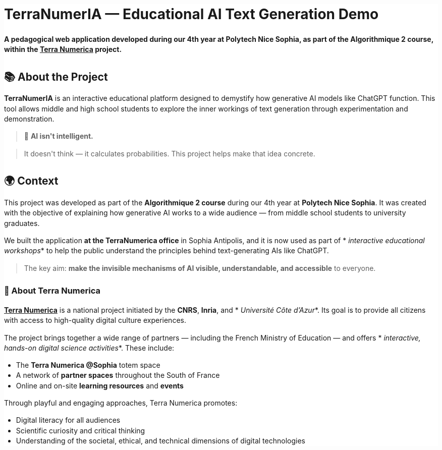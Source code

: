 # TerraNumerIA — Educational AI Text Generation Demo

**A pedagogical web application developed during our 4th year at Polytech Nice Sophia, as part of the Algorithmique 2
course, within the [Terra Numerica](https://terra-numerica.org/) project.**

## 📚 About the Project

**TerraNumerIA** is an interactive educational platform designed to demystify how generative AI models like ChatGPT
function. This tool allows middle and high school students to explore the inner workings of text generation through
experimentation and demonstration.

> 🤖 **AI isn't intelligent.**

> It doesn't think — it calculates probabilities. This project helps make that idea concrete.

## 🌍 Context

This project was developed as part of the **Algorithmique 2 course** during our 4th year at **Polytech Nice Sophia**. It
was created with the objective of explaining how generative AI works to a wide audience — from middle school students to
university graduates.

We built the application **at the TerraNumerica office** in Sophia Antipolis, and it is now used as part of *
*interactive educational workshops** to help the public understand the principles behind text-generating AIs like
ChatGPT.

> The key aim: **make the invisible mechanisms of AI visible, understandable, and accessible** to everyone.

### 🧩 About Terra Numerica

**[Terra Numerica](https://terra-numerica.org/)** is a national project initiated by the **CNRS**, **Inria**, and *
*Université Côte d’Azur**. Its goal is to provide all citizens with access to high-quality digital culture experiences.

The project brings together a wide range of partners — including the French Ministry of Education — and offers *
*interactive, hands-on digital science activities**. These include:

- The **Terra Numerica @Sophia** totem space
- A network of **partner spaces** throughout the South of France
- Online and on-site **learning resources** and **events**

Through playful and engaging approaches, Terra Numerica promotes:

- Digital literacy for all audiences
- Scientific curiosity and critical thinking
- Understanding of the societal, ethical, and technical dimensions of digital technologies
